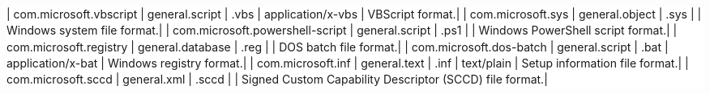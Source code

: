 | com.microsoft.vbscript                                      | general.script                                                           | .vbs                    | application/x-vbs                                                         | VBScript format.|
| com.microsoft.sys                                           | general.object                                                           | .sys                    |                                                                           | Windows system file format.|
| com.microsoft.powershell-script                             | general.script                                                           | .ps1                    |                                                                           | Windows PowerShell script format.|
| com.microsoft.registry                                      | general.database                                                         | .reg                    |                                                                           | DOS batch file format.|
| com.microsoft.dos-batch                                     | general.script                                                           | .bat                    | application/x-bat                                                         | Windows registry format.|
| com.microsoft.inf                                           | general.text                                                             | .inf                    | text/plain                                                                | Setup information file format.|
| com.microsoft.sccd                                          | general.xml                                                              | .sccd                   |                                                                           | Signed Custom Capability Descriptor (SCCD) file format.|
